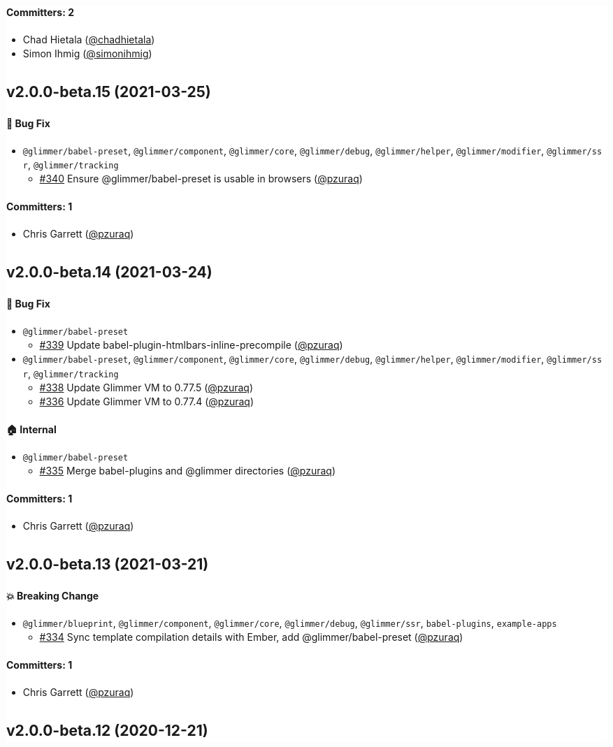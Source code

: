 #### Committers: 2
- Chad Hietala ([@chadhietala](https://github.com/chadhietala))
- Simon Ihmig ([@simonihmig](https://github.com/simonihmig))

## v2.0.0-beta.15 (2021-03-25)

#### :bug: Bug Fix
* `@glimmer/babel-preset`, `@glimmer/component`, `@glimmer/core`, `@glimmer/debug`, `@glimmer/helper`, `@glimmer/modifier`, `@glimmer/ssr`, `@glimmer/tracking`
  * [#340](https://github.com/glimmerjs/glimmer.js/pull/340) Ensure @glimmer/babel-preset is usable in browsers ([@pzuraq](https://github.com/pzuraq))

#### Committers: 1
- Chris Garrett ([@pzuraq](https://github.com/pzuraq))

## v2.0.0-beta.14 (2021-03-24)

#### :bug: Bug Fix
* `@glimmer/babel-preset`
  * [#339](https://github.com/glimmerjs/glimmer.js/pull/339) Update babel-plugin-htmlbars-inline-precompile ([@pzuraq](https://github.com/pzuraq))
* `@glimmer/babel-preset`, `@glimmer/component`, `@glimmer/core`, `@glimmer/debug`, `@glimmer/helper`, `@glimmer/modifier`, `@glimmer/ssr`, `@glimmer/tracking`
  * [#338](https://github.com/glimmerjs/glimmer.js/pull/338) Update Glimmer VM to 0.77.5 ([@pzuraq](https://github.com/pzuraq))
  * [#336](https://github.com/glimmerjs/glimmer.js/pull/336) Update Glimmer VM to 0.77.4 ([@pzuraq](https://github.com/pzuraq))

#### :house: Internal
* `@glimmer/babel-preset`
  * [#335](https://github.com/glimmerjs/glimmer.js/pull/335) Merge babel-plugins and @glimmer directories ([@pzuraq](https://github.com/pzuraq))

#### Committers: 1
- Chris Garrett ([@pzuraq](https://github.com/pzuraq))

## v2.0.0-beta.13 (2021-03-21)

#### :boom: Breaking Change
* `@glimmer/blueprint`, `@glimmer/component`, `@glimmer/core`, `@glimmer/debug`, `@glimmer/ssr`, `babel-plugins`, `example-apps`
  * [#334](https://github.com/glimmerjs/glimmer.js/pull/334) Sync template compilation details with Ember, add @glimmer/babel-preset ([@pzuraq](https://github.com/pzuraq))

#### Committers: 1
- Chris Garrett ([@pzuraq](https://github.com/pzuraq))

## v2.0.0-beta.12 (2020-12-21)

